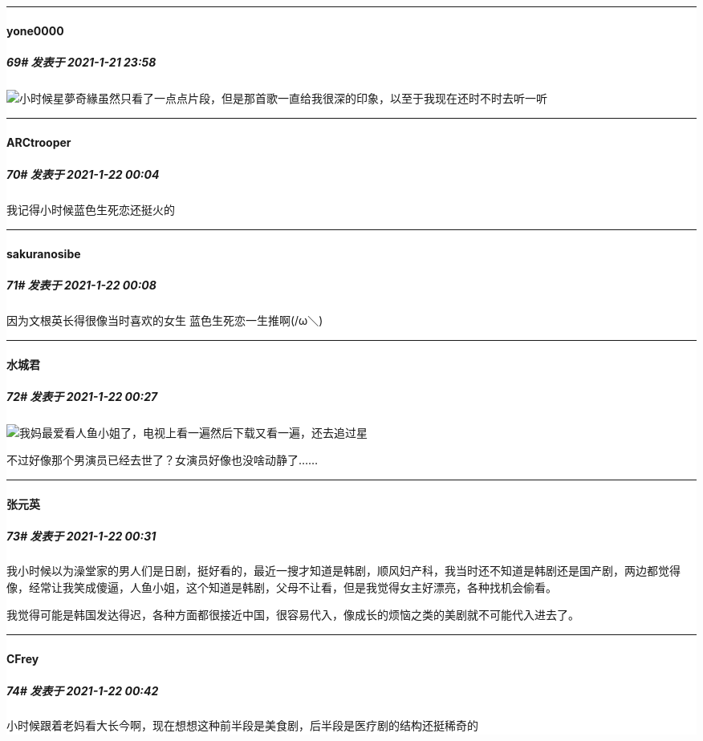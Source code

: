 
-----

####  yone0000  
##### 69#       发表于 2021-1-21 23:58


<img src="https://static.saraba1st.com/image/smiley/face2017/068.png" referrerpolicy="no-referrer">小时候星夢奇緣虽然只看了一点点片段，但是那首歌一直给我很深的印象，以至于我现在还时不时去听一听


-----

####  ARCtrooper  
##### 70#       发表于 2021-1-22 00:04


我记得小时候蓝色生死恋还挺火的


-----

####  sakuranosibe  
##### 71#       发表于 2021-1-22 00:08


因为文根英长得很像当时喜欢的女生 蓝色生死恋一生推啊(/ω＼)


-----

####  水城君  
##### 72#       发表于 2021-1-22 00:27


<img src="https://static.saraba1st.com/image/smiley/face2017/001.png" referrerpolicy="no-referrer">我妈最爱看人鱼小姐了，电视上看一遍然后下载又看一遍，还去追过星

不过好像那个男演员已经去世了？女演员好像也没啥动静了……


-----

####  张元英  
##### 73#       发表于 2021-1-22 00:31


我小时候以为澡堂家的男人们是日剧，挺好看的，最近一搜才知道是韩剧，顺风妇产科，我当时还不知道是韩剧还是国产剧，两边都觉得像，经常让我笑成傻逼，人鱼小姐，这个知道是韩剧，父母不让看，但是我觉得女主好漂亮，各种找机会偷看。

我觉得可能是韩国发达得迟，各种方面都很接近中国，很容易代入，像成长的烦恼之类的美剧就不可能代入进去了。


-----

####  CFrey  
##### 74#       发表于 2021-1-22 00:42


小时候跟着老妈看大长今啊，现在想想这种前半段是美食剧，后半段是医疗剧的结构还挺稀奇的
